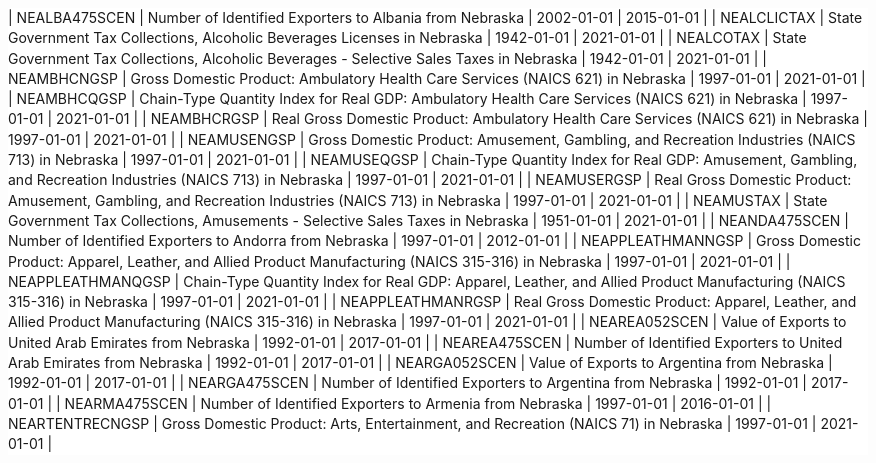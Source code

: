 | NEALBA475SCEN          | Number of Identified Exporters to Albania from Nebraska                                                                                                                                                                     | 2002-01-01          | 2015-01-01        |
| NEALCLICTAX            | State Government Tax Collections, Alcoholic Beverages Licenses in Nebraska                                                                                                                                                  | 1942-01-01          | 2021-01-01        |
| NEALCOTAX              | State Government Tax Collections, Alcoholic Beverages - Selective Sales Taxes in Nebraska                                                                                                                                   | 1942-01-01          | 2021-01-01        |
| NEAMBHCNGSP            | Gross Domestic Product: Ambulatory Health Care Services (NAICS 621) in Nebraska                                                                                                                                             | 1997-01-01          | 2021-01-01        |
| NEAMBHCQGSP            | Chain-Type Quantity Index for Real GDP: Ambulatory Health Care Services (NAICS 621) in Nebraska                                                                                                                             | 1997-01-01          | 2021-01-01        |
| NEAMBHCRGSP            | Real Gross Domestic Product: Ambulatory Health Care Services (NAICS 621) in Nebraska                                                                                                                                        | 1997-01-01          | 2021-01-01        |
| NEAMUSENGSP            | Gross Domestic Product: Amusement, Gambling, and Recreation Industries (NAICS 713) in Nebraska                                                                                                                              | 1997-01-01          | 2021-01-01        |
| NEAMUSEQGSP            | Chain-Type Quantity Index for Real GDP: Amusement, Gambling, and Recreation Industries (NAICS 713) in Nebraska                                                                                                              | 1997-01-01          | 2021-01-01        |
| NEAMUSERGSP            | Real Gross Domestic Product: Amusement, Gambling, and Recreation Industries (NAICS 713) in Nebraska                                                                                                                         | 1997-01-01          | 2021-01-01        |
| NEAMUSTAX              | State Government Tax Collections, Amusements - Selective Sales Taxes in Nebraska                                                                                                                                            | 1951-01-01          | 2021-01-01        |
| NEANDA475SCEN          | Number of Identified Exporters to Andorra from Nebraska                                                                                                                                                                     | 1997-01-01          | 2012-01-01        |
| NEAPPLEATHMANNGSP      | Gross Domestic Product: Apparel, Leather, and Allied Product Manufacturing (NAICS 315-316) in Nebraska                                                                                                                      | 1997-01-01          | 2021-01-01        |
| NEAPPLEATHMANQGSP      | Chain-Type Quantity Index for Real GDP: Apparel, Leather, and Allied Product Manufacturing (NAICS 315-316) in Nebraska                                                                                                      | 1997-01-01          | 2021-01-01        |
| NEAPPLEATHMANRGSP      | Real Gross Domestic Product: Apparel, Leather, and Allied Product Manufacturing (NAICS 315-316) in Nebraska                                                                                                                 | 1997-01-01          | 2021-01-01        |
| NEAREA052SCEN          | Value of Exports to United Arab Emirates from Nebraska                                                                                                                                                                      | 1992-01-01          | 2017-01-01        |
| NEAREA475SCEN          | Number of Identified Exporters to United Arab Emirates from Nebraska                                                                                                                                                        | 1992-01-01          | 2017-01-01        |
| NEARGA052SCEN          | Value of Exports to Argentina from Nebraska                                                                                                                                                                                 | 1992-01-01          | 2017-01-01        |
| NEARGA475SCEN          | Number of Identified Exporters to Argentina from Nebraska                                                                                                                                                                   | 1992-01-01          | 2017-01-01        |
| NEARMA475SCEN          | Number of Identified Exporters to Armenia from Nebraska                                                                                                                                                                     | 1997-01-01          | 2016-01-01        |
| NEARTENTRECNGSP        | Gross Domestic Product: Arts, Entertainment, and Recreation (NAICS 71) in Nebraska                                                                                                                                          | 1997-01-01          | 2021-01-01        |